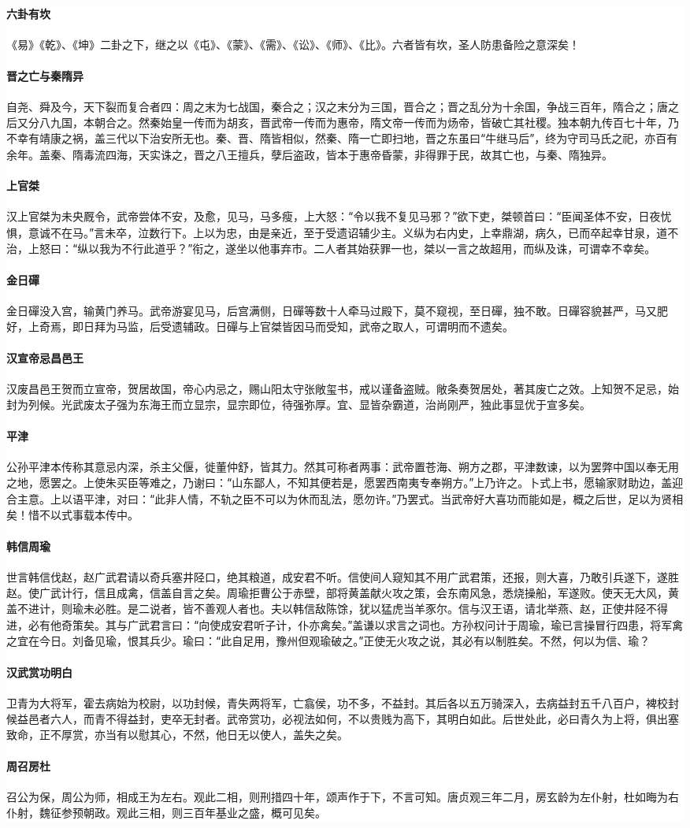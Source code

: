 #### 六卦有坎

《易》《乾》、《坤》二卦之下，继之以《屯》、《蒙》、《需》、《讼》、《师》、《比》。六者皆有坎，圣人防患备险之意深矣！  



#### 晋之亡与秦隋异

自尧、舜及今，天下裂而复合者四：周之末为七战国，秦合之；汉之末分为三国，晋合之；晋之乱分为十余国，争战三百年，隋合之；唐之后又分八九国，本朝合之。然秦始皇一传而为胡亥，晋武帝一传而为惠帝，隋文帝一传而为炀帝，皆破亡其社稷。独本朝九传百七十年，乃不幸有靖康之祸，盖三代以下治安所无也。秦、晋、隋皆相似，然秦、隋一亡即扫地，晋之东虽曰“牛继马后”，终为守司马氏之祀，亦百有余年。盖秦、隋毒流四海，天实诛之，晋之八王擅兵，孽后盗政，皆本于惠帝昏蒙，非得罪于民，故其亡也，与秦、隋独异。  



#### 上官桀

汉上官桀为未央厩令，武帝尝体不安，及愈，见马，马多瘦，上大怒：“令以我不复见马邪？”欲下吏，桀顿首曰：“臣闻圣体不安，日夜忧惧，意诚不在马。”言未卒，泣数行下。上以为忠，由是亲近，至于受遗诏辅少主。义纵为右内史，上幸鼎湖，病久，已而卒起幸甘泉，道不治，上怒曰：“纵以我为不行此道乎？”衔之，遂坐以他事弃市。二人者其始获罪一也，桀以一言之故超用，而纵及诛，可谓幸不幸矣。  



#### 金日磾

金日磾没入宫，输黄门养马。武帝游宴见马，后宫满侧，日磾等数十人牵马过殿下，莫不窥视，至日磾，独不敢。日磾容貌甚严，马又肥好，上奇焉，即日拜为马监，后受遗辅政。日磾与上官桀皆因马而受知，武帝之取人，可谓明而不遗矣。  



#### 汉宣帝忌昌邑王

汉废昌邑王贺而立宣帝，贺居故国，帝心内忌之，赐山阳太守张敞玺书，戒以谨备盗贼。敞条奏贺居处，著其废亡之效。上知贺不足忌，始封为列候。光武废太子强为东海王而立显宗，显宗即位，待强弥厚。宜、显皆杂霸道，治尚刚严，独此事显优于宣多矣。  



#### 平津

公孙平津本传称其意忌内深，杀主父偃，徙董仲舒，皆其力。然其可称者两事：武帝置苍海、朔方之郡，平津数谏，以为罢弊中国以奉无用之地，愿罢之。上使朱买臣等难之，乃谢曰：“山东鄙人，不知其便若是，愿罢西南夷专奉朔方。”上乃许之。卜式上书，愿输家财助边，盖迎合主意。上以语平津，对曰：“此非人情，不轨之臣不可以为休而乱法，愿勿许。”乃罢式。当武帝好大喜功而能如是，概之后世，足以为贤相矣！惜不以式事载本传中。  



#### 韩信周瑜

世言韩信伐赵，赵广武君请以奇兵塞井陉口，绝其粮道，成安君不听。信使间人窥知其不用广武君策，还报，则大喜，乃敢引兵遂下，遂胜赵。使广武计行，信且成禽，信盖自言之矣。周瑜拒曹公于赤壁，部将黄盖献火攻之策，会东南风急，悉烧操船，军遂败。使天无大风，黄盖不进计，则瑜未必胜。是二说者，皆不善观人者也。夫以韩信敌陈馀，犹以猛虎当羊豕尔。信与汉王语，请北举燕、赵，正使井陉不得进，必有他奇策矣。其与广武君言曰：“向使成安君听子计，仆亦禽矣。”盖谦以求言之词也。方孙权问计于周瑜，瑜已言操冒行四患，将军禽之宜在今日。刘备见瑜，恨其兵少。瑜曰：“此自足用，豫州但观瑜破之。”正使无火攻之说，其必有以制胜矣。不然，何以为信、瑜？  



#### 汉武赏功明白

卫青为大将军，霍去病始为校尉，以功封候，青失两将军，亡翕侯，功不多，不益封。其后各以五万骑深入，去病益封五千八百户，裨校封候益邑者六人，而青不得益封，吏卒无封者。武帝赏功，必视法如何，不以贵贱为高下，其明白如此。后世处此，必曰青久为上将，俱出塞致命，正不厚赏，亦当有以慰其心，不然，他日无以使人，盖失之矣。  



#### 周召房杜

召公为保，周公为师，相成王为左右。观此二相，则刑措四十年，颂声作于下，不言可知。唐贞观三年二月，房玄龄为左仆射，杜如晦为右仆射，魏征参预朝政。观此三相，则三百年基业之盛，概可见矣。  

